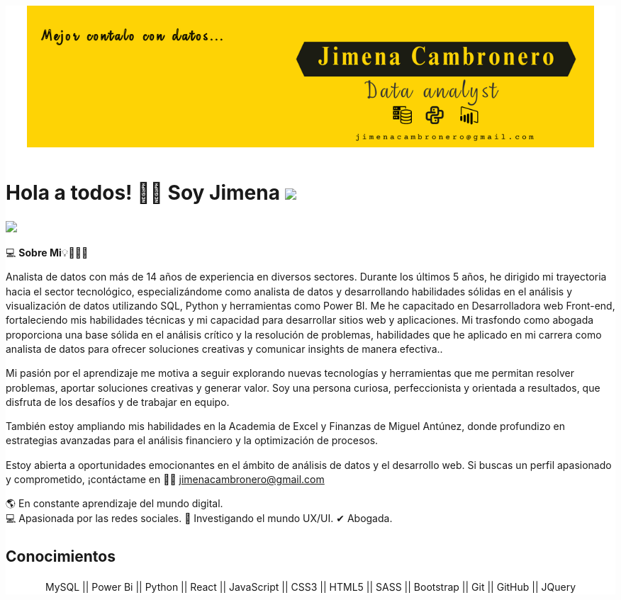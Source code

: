 <div id="header" align="center">
  <img src="/Imagenes/banner/Banner.png " width="800"/>
</div>

<h1> Hola a todos! 👩‍💻 Soy Jimena <img src="https://media.giphy.com/media/mGcNjsfWAjY5AEZNw6/giphy.gif" width="50"> </h1>
<div id="header" align="left">

[![](https://img.shields.io/badge/LinkedIn-0077B5?style=for-the-badge&logo=linkedin&logoColor=white)](www.linkedin.com/in/jimenacambronero)

<p> 💻 <b>Sobre Mi</b>💡👩‍💻📜

Analista de datos con más de 14 años de experiencia en diversos sectores.
Durante los últimos 5 años, he dirigido mi trayectoria hacia el sector tecnológico, especializándome como analista de datos y desarrollando habilidades sólidas en el análisis y visualización de datos utilizando SQL, Python y herramientas como Power BI.
Me he capacitado en Desarrolladora web Front-end, fortaleciendo mis habilidades técnicas y mi capacidad para desarrollar sitios web y aplicaciones.
Mi trasfondo como abogada proporciona una base sólida en el análisis crítico y la resolución de problemas, habilidades que he aplicado en mi carrera como analista de datos para ofrecer soluciones creativas y comunicar insights de manera efectiva.. 

Mi pasión por el aprendizaje me motiva a seguir explorando nuevas tecnologías y herramientas que me permitan resolver problemas, aportar soluciones creativas y generar valor. Soy una persona curiosa, perfeccionista y orientada a resultados, que disfruta de los desafíos y de trabajar en equipo. 

También estoy ampliando mis habilidades en la Academia de Excel y Finanzas de Miguel Antúnez, donde profundizo en estrategias avanzadas para el análisis financiero y la optimización de procesos.

Estoy abierta a oportunidades emocionantes en el ámbito de análisis de datos y el desarrollo web. 
Si buscas un perfil apasionado y comprometido, ¡contáctame en 📌📩 jimenacambronero@gmail.com

🌎  En constante aprendizaje del mundo digital.  
💻  Apasionada por las redes sociales.
📖  Investigando el mundo UX/UI.
✔ Abogada.
<p>  
  
<h2>Conocimientos</h2>


<div align="center">

MySQL || Power Bi || Python || React || JavaScript || CSS3 || HTML5 || SASS || Bootstrap || Git || GitHub || JQuery 
</div>
